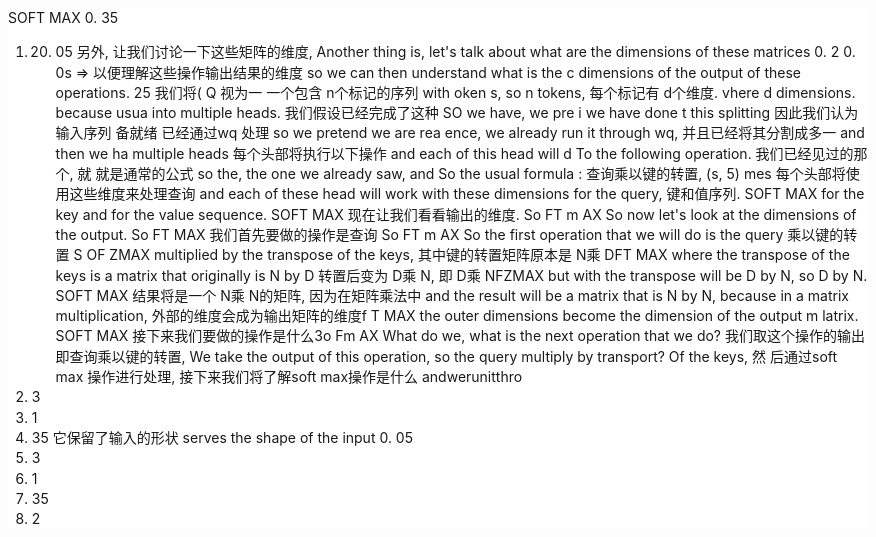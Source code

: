 SOFT MAX
0. 35
1. 20. 05
另外, 让我们讨论一下这些矩阵的维度,
Another thing is, let's talk about what are the dimensions of these matrices 0. 2 0. 0s =>
以便理解这些操作输出结果的维度
so we can then understand what is the c dimensions of the output of these operations.
25
我们将(
Q 视为一 一个包含
n个标记的序列
with oken s, so n tokens,
每个标记有
d个维度.
vhere d dimensions.
because usua into multiple heads.
我们假设已经完成了这种
SO we have, we pre i we have done t this splitting
因此我们认为输入序列 备就绪 已经通过wq 处理
so we pretend we are rea ence, we already run it through wq,
并且已经将其分割成多一
and then we ha multiple heads
每个头部将执行以下操作
and each of this head will d
To the following operation.
我们已经见过的那个, 就 就是通常的公式
so the, the one we already saw, and So the usual formula :
查询乘以键的转置,
(s, 5)
mes
每个头部将使用这些维度来处理查询
and each of these head will work with these dimensions for the query,
键和值序列.
SOFT MAX for the key and for the value sequence.
SOFT MAX
现在让我们看看输出的维度. So FT m AX So now let's look at the dimensions of the output.
So FT MAX
我们首先要做的操作是查询 So FT m AX So the first operation that we will do is the query
乘以键的转置
S OF ZMAX multiplied by the transpose of the keys,
其中键的转置矩阵原本是 N乘 DFT MAX where the transpose of the keys is a matrix that originally is N by D
转置后变为
D乘 N, 即 D乘 NFZMAX but with the transpose will be D by N, so D by N.
SOFT MAX
结果将是一个 N乘 N的矩阵, 因为在矩阵乘法中
and the result will be a matrix that is N by N, because in a matrix multiplication,
外部的维度会成为输出矩阵的维度f T MAX the outer dimensions become the dimension of the output m
latrix.
SOFT MAX
接下来我们要做的操作是什么3o Fm AX What do we, what is the next operation that we do?
我们取这个操作的输出 即查询乘以键的转置,
We take the output of this operation, so the query multiply by transport?
Of the keys,
然 后通过soft max 操作进行处理, 接下来我们将了解soft max操作是什么
andwerunitthro
2. 3
3. 1
4. 35
它保留了输入的形状
serves the shape of the input 0. 05
5. 3
6. 1
7. 35
8. 2